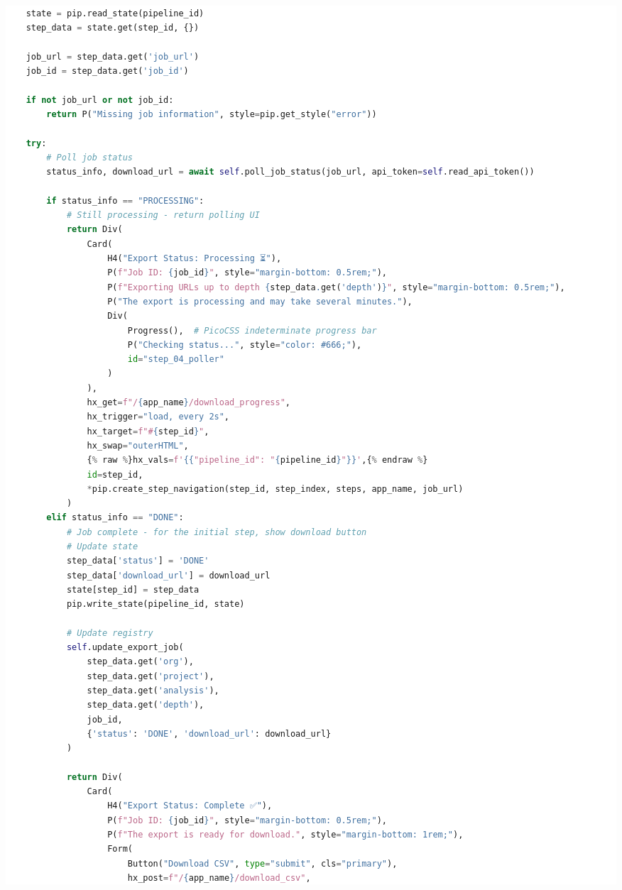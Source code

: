 ```python
    state = pip.read_state(pipeline_id)
    step_data = state.get(step_id, {})
    
    job_url = step_data.get('job_url')
    job_id = step_data.get('job_id')
    
    if not job_url or not job_id:
        return P("Missing job information", style=pip.get_style("error"))
    
    try:
        # Poll job status
        status_info, download_url = await self.poll_job_status(job_url, api_token=self.read_api_token())
        
        if status_info == "PROCESSING":
            # Still processing - return polling UI
            return Div(
                Card(
                    H4("Export Status: Processing ⏳"),
                    P(f"Job ID: {job_id}", style="margin-bottom: 0.5rem;"),
                    P(f"Exporting URLs up to depth {step_data.get('depth')}", style="margin-bottom: 0.5rem;"),
                    P("The export is processing and may take several minutes."),
                    Div(
                        Progress(),  # PicoCSS indeterminate progress bar
                        P("Checking status...", style="color: #666;"),
                        id="step_04_poller"
                    )
                ),
                hx_get=f"/{app_name}/download_progress",
                hx_trigger="load, every 2s",
                hx_target=f"#{step_id}",
                hx_swap="outerHTML",
                {% raw %}hx_vals=f'{{"pipeline_id": "{pipeline_id}"}}',{% endraw %}
                id=step_id,
                *pip.create_step_navigation(step_id, step_index, steps, app_name, job_url)
            )
        elif status_info == "DONE":
            # Job complete - for the initial step, show download button
            # Update state
            step_data['status'] = 'DONE'
            step_data['download_url'] = download_url
            state[step_id] = step_data
            pip.write_state(pipeline_id, state)
            
            # Update registry
            self.update_export_job(
                step_data.get('org'),
                step_data.get('project'),
                step_data.get('analysis'),
                step_data.get('depth'),
                job_id,
                {'status': 'DONE', 'download_url': download_url}
            )
            
            return Div(
                Card(
                    H4("Export Status: Complete ✅"),
                    P(f"Job ID: {job_id}", style="margin-bottom: 0.5rem;"),
                    P(f"The export is ready for download.", style="margin-bottom: 1rem;"),
                    Form(
                        Button("Download CSV", type="submit", cls="primary"),
                        hx_post=f"/{app_name}/download_csv",
```